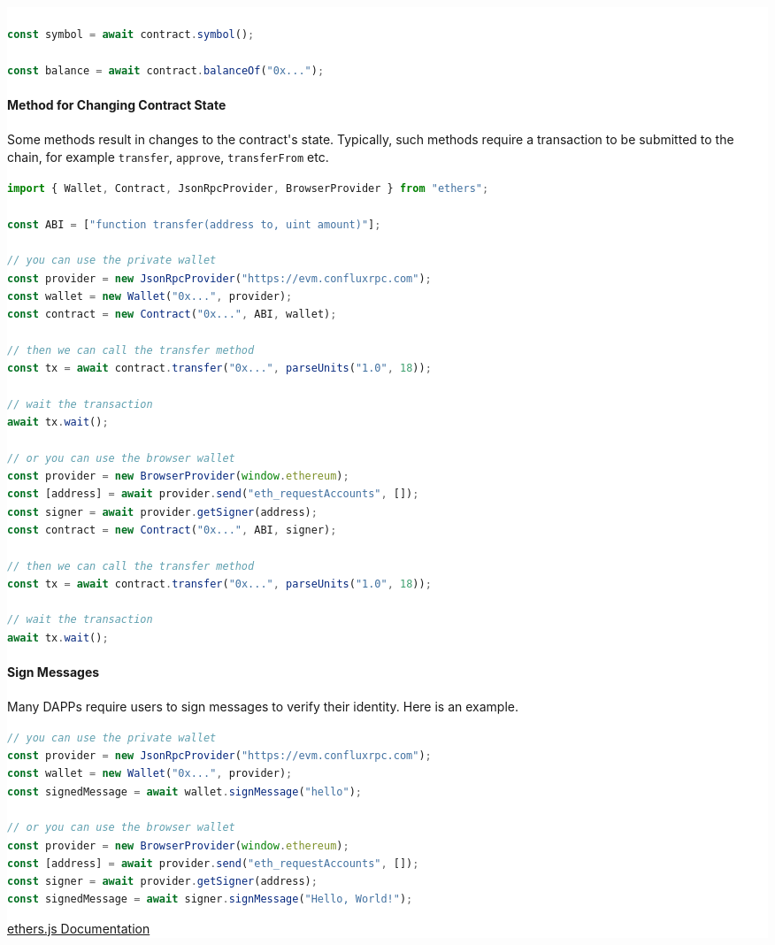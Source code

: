 ```js

const symbol = await contract.symbol();

const balance = await contract.balanceOf("0x...");
```

#### Method for Changing Contract State

Some methods result in changes to the contract's state. Typically, such methods require a transaction to be submitted to the chain, for example `transfer`, `approve`, `transferFrom` etc.

```js
import { Wallet, Contract, JsonRpcProvider, BrowserProvider } from "ethers";

const ABI = ["function transfer(address to, uint amount)"];

// you can use the private wallet
const provider = new JsonRpcProvider("https://evm.confluxrpc.com");
const wallet = new Wallet("0x...", provider);
const contract = new Contract("0x...", ABI, wallet);

// then we can call the transfer method
const tx = await contract.transfer("0x...", parseUnits("1.0", 18));

// wait the transaction
await tx.wait();

// or you can use the browser wallet
const provider = new BrowserProvider(window.ethereum);
const [address] = await provider.send("eth_requestAccounts", []);
const signer = await provider.getSigner(address);
const contract = new Contract("0x...", ABI, signer);

// then we can call the transfer method
const tx = await contract.transfer("0x...", parseUnits("1.0", 18));

// wait the transaction
await tx.wait();
```

#### Sign Messages

Many DAPPs require users to sign messages to verify their identity. Here is an example.

```js
// you can use the private wallet
const provider = new JsonRpcProvider("https://evm.confluxrpc.com");
const wallet = new Wallet("0x...", provider);
const signedMessage = await wallet.signMessage("hello");

// or you can use the browser wallet
const provider = new BrowserProvider(window.ethereum);
const [address] = await provider.send("eth_requestAccounts", []);
const signer = await provider.getSigner(address);
const signedMessage = await signer.signMessage("Hello, World!");
```

[ethers.js Documentation](https://docs.ethers.org/v6/)
